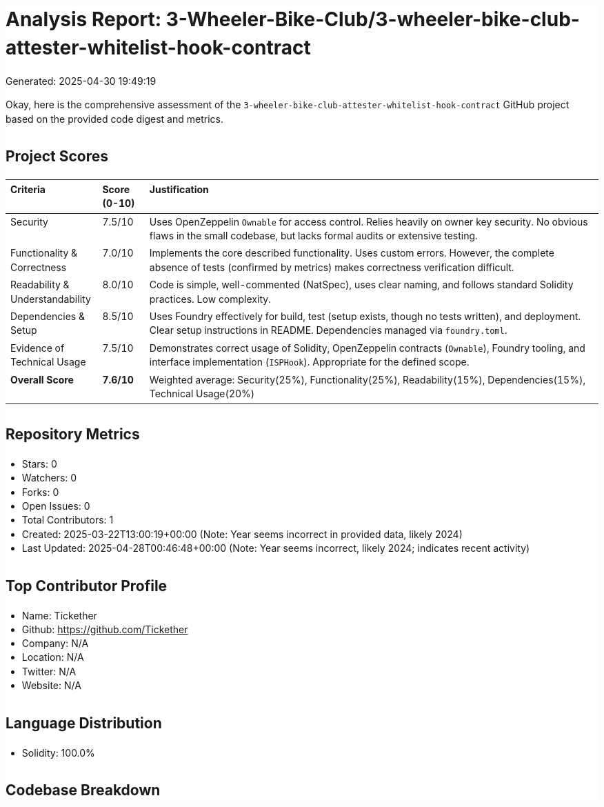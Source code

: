 # Analysis Report: 3-Wheeler-Bike-Club/3-wheeler-bike-club-attester-whitelist-hook-contract

Generated: 2025-04-30 19:49:19

Okay, here is the comprehensive assessment of the `3-wheeler-bike-club-attester-whitelist-hook-contract` GitHub project based on the provided code digest and metrics.

## Project Scores

| Criteria                      | Score (0-10) | Justification                                                                                                |
| :---------------------------- | :----------- | :----------------------------------------------------------------------------------------------------------- |
| Security                      | 7.5/10       | Uses OpenZeppelin `Ownable` for access control. Relies heavily on owner key security. No obvious flaws in the small codebase, but lacks formal audits or extensive testing. |
| Functionality & Correctness | 7.0/10       | Implements the core described functionality. Uses custom errors. However, the complete absence of tests (confirmed by metrics) makes correctness verification difficult. |
| Readability & Understandability | 8.0/10       | Code is simple, well-commented (NatSpec), uses clear naming, and follows standard Solidity practices. Low complexity. |
| Dependencies & Setup          | 8.5/10       | Uses Foundry effectively for build, test (setup exists, though no tests written), and deployment. Clear setup instructions in README. Dependencies managed via `foundry.toml`. |
| Evidence of Technical Usage   | 7.5/10       | Demonstrates correct usage of Solidity, OpenZeppelin contracts (`Ownable`), Foundry tooling, and interface implementation (`ISPHook`). Appropriate for the defined scope. |
| **Overall Score**             | **7.6/10**   | Weighted average: Security(25%), Functionality(25%), Readability(15%), Dependencies(15%), Technical Usage(20%) |

## Repository Metrics

*   Stars: 0
*   Watchers: 0
*   Forks: 0
*   Open Issues: 0
*   Total Contributors: 1
*   Created: 2025-03-22T13:00:19+00:00 (Note: Year seems incorrect in provided data, likely 2024)
*   Last Updated: 2025-04-28T00:46:48+00:00 (Note: Year seems incorrect, likely 2024; indicates recent activity)

## Top Contributor Profile

*   Name: Tickether
*   Github: https://github.com/Tickether
*   Company: N/A
*   Location: N/A
*   Twitter: N/A
*   Website: N/A

## Language Distribution

*   Solidity: 100.0%

## Codebase Breakdown
